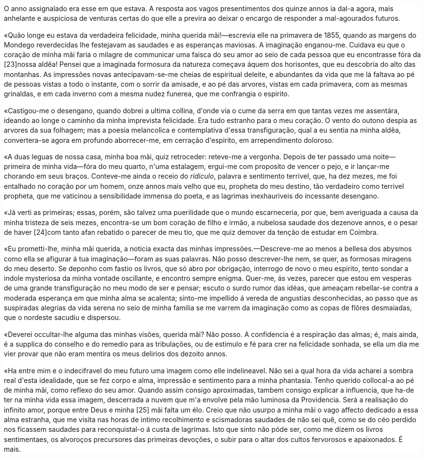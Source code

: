 O anno assignalado era esse em que estava. A resposta aos vagos presentimentos dos quinze annos ia dal-a agora, mais anhelante e auspiciosa de venturas certas do que elle a previra ao deixar o encargo de responder a mal-agourados futuros.

«Quão longe eu estava da verdadeira felicidade, minha querida mãi!—escrevia elle na primavera de 1855, quando as margens do Mondego reverdecidas lhe festejavam as saudades e as esperanças maviosas. A imaginação enganou-me. Cuidava eu que o coração de minha mãi faria o milagre de communicar uma faisca do seu amor ao seio de cada pessoa que eu encontrasse fóra da \[23\]nossa aldêa! Pensei que a imaginada formosura da natureza começava áquem dos horisontes, que eu descobria do alto das montanhas. As impressões novas antecipavam-se-me cheias de espiritual deleite, e abundantes da vida que me lá faltava ao pé de pessoas vistas a todo o instante, com o sorrir da amisade, e ao pé das arvores, vistas em cada primavera, com as mesmas grinaldas, e em cada inverno com a mesma nudez funerea, que me confrangia o espirito.

«Castigou-me o desengano, quando dobrei a ultima collina, d'onde via o cume da serra em que tantas vezes me assentára, ideando ao longe o caminho da minha imprevista felicidade. Era tudo estranho para o meu coração. O vento do outono despia as arvores da sua folhagem; mas a poesia melancolica e contemplativa d'essa transfiguração, qual a eu sentia na minha aldêa, convertera-se agora em profundo aborrecer-me, em cerração d'espirito, em arrependimento doloroso.

«A duas leguas de nossa casa, minha boa mãi, quiz retroceder: reteve-me a vergonha. Depois de ter passado uma noite—primeira de minha vida—fóra do meu quarto, n'uma estalagem, ergui-me com proposito de vencer o pejo, e ir lançar-me chorando em seus braços. Conteve-me ainda o receio do _ridiculo_, palavra e sentimento terrivel, que, ha dez mezes, me foi entalhado no coração por um homem, onze annos mais velho que eu, propheta do meu destino, tão verdadeiro como terrivel propheta, que me vaticinou a sensibilidade immensa do poeta, e as lagrimas inexhauriveis do incessante desengano.

«Já verti as primeiras; essas, porém, são talvez uma puerilidade que o mundo escarneceria, por que, bem averiguada a causa da minha tristeza de seis mezes, encontra-se um bom coração de filho e irmão, a nubelosa saudade dos dezenove annos, e o pesar de haver \[24\]com tanto afan rebatido o parecer de meu tio, que me quiz demover da tenção de estudar em Coimbra.

«Eu prometti-lhe, minha mãi querida, a noticia exacta das minhas impressões.—Descreve-me ao menos a bellesa dos abysmos como ella se afigurar á tua imaginação—foram as suas palavras. Não posso descrever-lhe nem, se quer, as formosas miragens do meu deserto. Se deponho com fastio os livros, que só abro por obrigação, interrogo de novo o meu espirito, tento sondar a indole mysteriosa da minha vontade oscillante, e encontro sempre enigma. Quer-me, ás vezes, parecer que estou em vesperas de uma grande transfiguração no meu modo de ser e pensar; escuto o surdo rumor das idéas, que ameaçam rebellar-se contra a moderada esperança em que minha alma se acalenta; sinto-me impellido á vereda de angustias desconhecidas, ao passo que as suspiradas alegrias da vida serena no seio de minha familia se me varrem da imaginação como as copas de flôres desmaiadas, que o nordeste sacudiu e dispersou.

«Deverei occultar-lhe alguma das minhas visões, querida mãi? Não posso. A confidencia é a respiração das almas; é, mais ainda, é a supplica do conselho e do remedio para as tribulações, ou de estimulo e fé para crer na felicidade sonhada, se ella um dia me vier provar que não eram mentira os meus delirios dos dezoito annos.

«Ha entre mim e o indecifravel do meu futuro uma imagem como elle indelineavel. Não sei a qual hora da vida acharei a sombra real d'esta idealidade, que se fez corpo e alma, impressão e sentimento para a minha phantasia. Tenho querido collocal-a ao pé de minha mãi, como reflexo do seu amor. Quando assim consigo aproximadas, tambem consigo explicar a influencia, que ha-de ter na minha vida essa imagem, descerrada a nuvem que m'a envolve pela mão luminosa da Providencia. Será a realisação do infinito amor, porque entre Deus e minha \[25\] mãi falta um élo. Creio que não usurpo a minha mãi o vago affecto dedicado a essa alma estranha, que me visita nas horas de intimo recolhimento e scismadoras saudades de não sei quê, como se do céo perdido nos ficassem saudades para reconquistal-o á custa de lagrimas. Isto que sinto não póde ser, como me dizem os livros sentimentaes, os alvoroços precursores das primeiras devoções, o subir para o altar dos cultos fervorosos e apaixonados. É mais.

